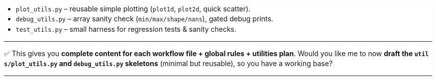 * `plot_utils.py` – reusable simple plotting (`plot1d`, `plot2d`, quick scatter).
* `debug_utils.py` – array sanity check (`min/max/shape/nans`), gated debug prints.
* `test_utils.py` – small harness for regression tests & sanity checks.

---

✅ This gives you **complete content for each workflow file + global rules + utilities plan**.
Would you like me to now **draft the `utils/plot_utils.py` and `debug_utils.py` skeletons** (minimal but reusable), so you have a working base?


---

